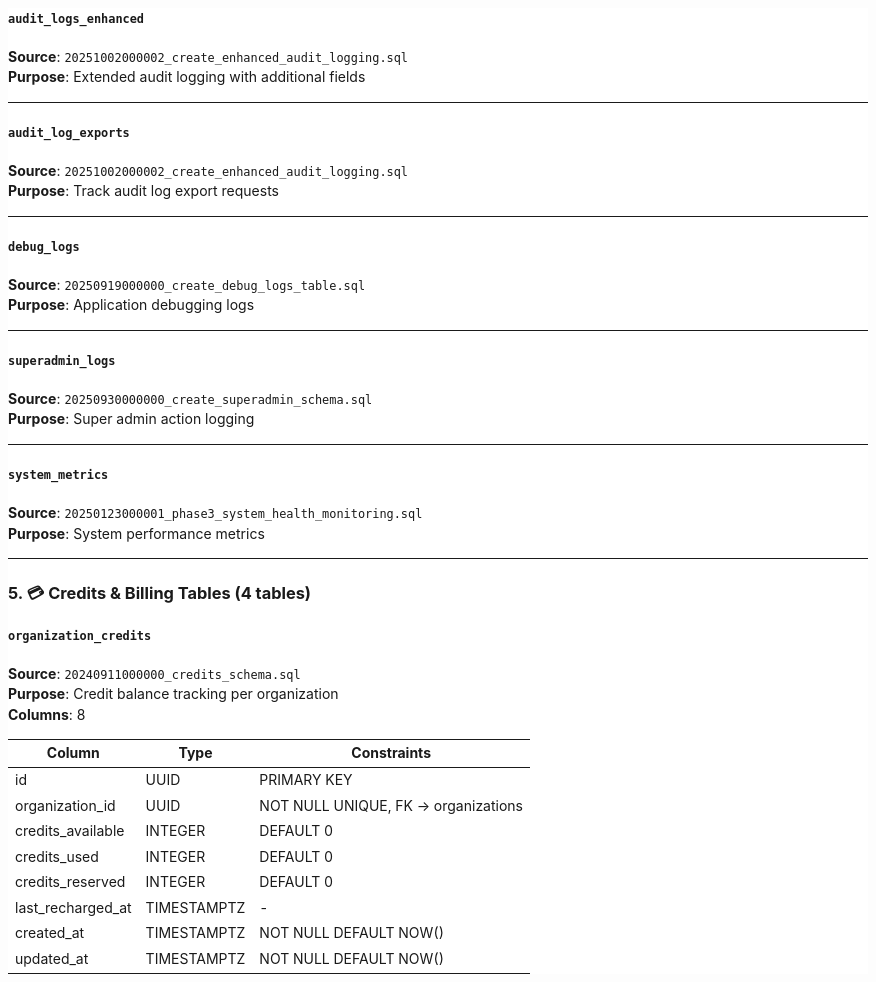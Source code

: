 
#### `audit_logs_enhanced`
**Source**: `20251002000002_create_enhanced_audit_logging.sql`  
**Purpose**: Extended audit logging with additional fields

---

#### `audit_log_exports`
**Source**: `20251002000002_create_enhanced_audit_logging.sql`  
**Purpose**: Track audit log export requests

---

#### `debug_logs`
**Source**: `20250919000000_create_debug_logs_table.sql`  
**Purpose**: Application debugging logs

---

#### `superadmin_logs`
**Source**: `20250930000000_create_superadmin_schema.sql`  
**Purpose**: Super admin action logging

---

#### `system_metrics`
**Source**: `20250123000001_phase3_system_health_monitoring.sql`  
**Purpose**: System performance metrics

---

### 5. 💳 Credits & Billing Tables (4 tables)

#### `organization_credits`
**Source**: `20240911000000_credits_schema.sql`  
**Purpose**: Credit balance tracking per organization  
**Columns**: 8

| Column | Type | Constraints |
|--------|------|-------------|
| id | UUID | PRIMARY KEY |
| organization_id | UUID | NOT NULL UNIQUE, FK → organizations |
| credits_available | INTEGER | DEFAULT 0 |
| credits_used | INTEGER | DEFAULT 0 |
| credits_reserved | INTEGER | DEFAULT 0 |
| last_recharged_at | TIMESTAMPTZ | - |
| created_at | TIMESTAMPTZ | NOT NULL DEFAULT NOW() |
| updated_at | TIMESTAMPTZ | NOT NULL DEFAULT NOW() |
